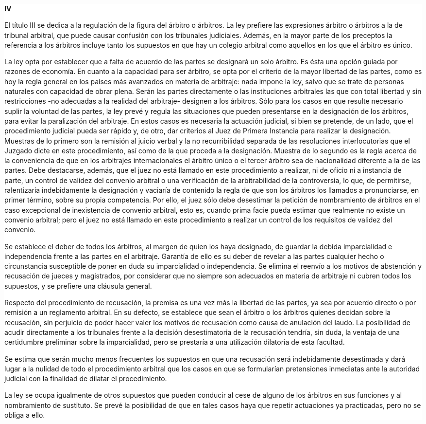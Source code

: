 **IV**

El título III se dedica a la regulación de la figura del árbitro o árbitros. La ley prefiere las expresiones árbitro o árbitros a la de tribunal arbitral, que puede causar confusión con los tribunales judiciales. Además, en la mayor parte de los preceptos la referencia a los árbitros incluye tanto los supuestos en que hay un colegio arbitral como aquellos en los que el árbitro es único.

La ley opta por establecer que a falta de acuerdo de las partes se designará un solo árbitro. Es ésta una opción guiada por razones de economía. En cuanto a la capacidad para ser árbitro, se opta por el criterio de la mayor libertad de las partes, como es hoy la regla general en los países más avanzados en materia de arbitraje: nada impone la ley, salvo que se trate de personas naturales con capacidad de obrar plena. Serán las partes directamente o las instituciones arbitrales las que con total libertad y sin restricciones -no adecuadas a la realidad del arbitraje- designen a los árbitros. Sólo para los casos en que resulte necesario suplir la voluntad de las partes, la ley prevé y regula las situaciones que pueden presentarse en la designación de los árbitros, para evitar la paralización del arbitraje. En estos casos es necesaria la actuación judicial, si bien se pretende, de un lado, que el procedimiento judicial pueda ser rápido y, de otro, dar criterios al Juez de Primera Instancia para realizar la designación. Muestras de lo primero son la remisión al juicio verbal y la no recurribilidad separada de las resoluciones interlocutorias que el Juzgado dicte en este procedimiento, así como de la que proceda a la designación. Muestra de lo segundo es la regla acerca de la conveniencia de que en los arbitrajes internacionales el árbitro único o el tercer árbitro sea de nacionalidad diferente a la de las partes. Debe destacarse, además, que el juez no está llamado en este procedimiento a realizar, ni de oficio ni a instancia de parte, un control de validez del convenio arbitral o una verificación de la arbitrabilidad de la controversia, lo que, de permitirse, ralentizaría indebidamente la designación y vaciaría de contenido la regla de que son los árbitros los llamados a pronunciarse, en primer término, sobre su propia competencia. Por ello, el juez sólo debe desestimar la petición de nombramiento de árbitros en el caso excepcional de inexistencia de convenio arbitral, esto es, cuando prima facie pueda estimar que realmente no existe un convenio arbitral; pero el juez no está llamado en este procedimiento a realizar un control de los requisitos de validez del convenio.

Se establece el deber de todos los árbitros, al margen de quien los haya designado, de guardar la debida imparcialidad e independencia frente a las partes en el arbitraje. Garantía de ello es su deber de revelar a las partes cualquier hecho o circunstancia susceptible de poner en duda su imparcialidad o independencia. Se elimina el reenvío a los motivos de abstención y recusación de jueces y magistrados, por considerar que no siempre son adecuados en materia de arbitraje ni cubren todos los supuestos, y se prefiere una cláusula general.

Respecto del procedimiento de recusación, la premisa es una vez más la libertad de las partes, ya sea por acuerdo directo o por remisión a un reglamento arbitral. En su defecto, se establece que sean el árbitro o los árbitros quienes decidan sobre la recusación, sin perjuicio de poder hacer valer los motivos de recusación como causa de anulación del laudo. La posibilidad de acudir directamente a los tribunales frente a la decisión desestimatoria de la recusación tendría, sin duda, la ventaja de una certidumbre preliminar sobre la imparcialidad, pero se prestaría a una utilización dilatoria de esta facultad.

Se estima que serán mucho menos frecuentes los supuestos en que una recusación será indebidamente desestimada y dará lugar a la nulidad de todo el procedimiento arbitral que los casos en que se formularían pretensiones inmediatas ante la autoridad judicial con la finalidad de dilatar el procedimiento.

La ley se ocupa igualmente de otros supuestos que pueden conducir al cese de alguno de los árbitros en sus funciones y al nombramiento de sustituto. Se prevé la posibilidad de que en tales casos haya que repetir actuaciones ya practicadas, pero no se obliga a ello.
